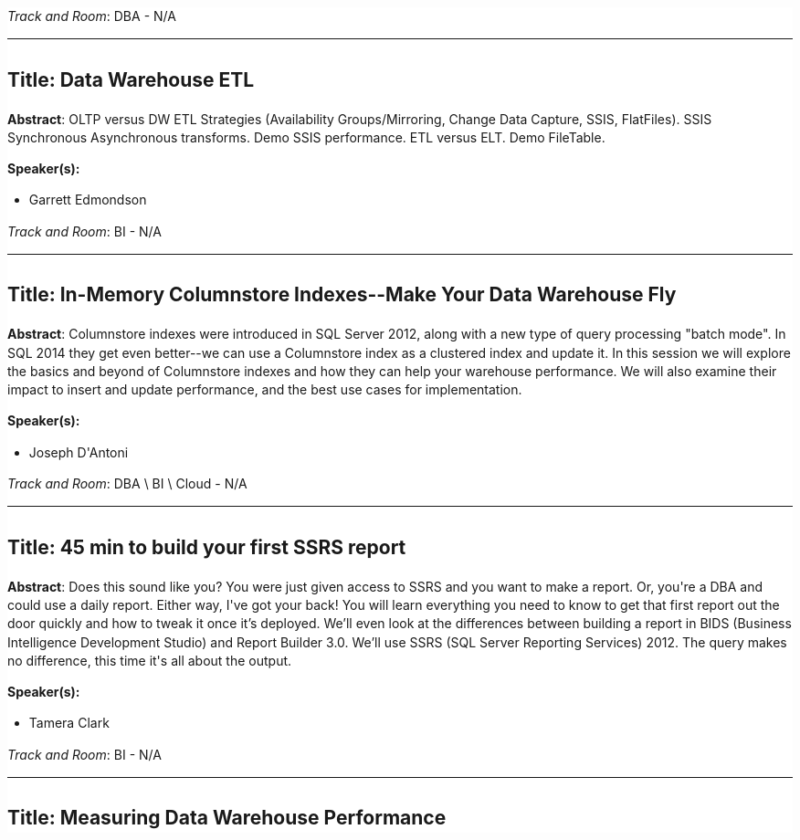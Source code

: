 *Track and Room*: DBA - N/A
 
----------------------------------------------------------------------------------- 
 
 
## Title: Data Warehouse ETL
 
**Abstract**:
OLTP versus DW ETL Strategies (Availability Groups/Mirroring, Change Data Capture, SSIS, FlatFiles). SSIS Synchronous  Asynchronous transforms. Demo SSIS performance. ETL versus ELT.  Demo FileTable.  
 
**Speaker(s):**
- Garrett Edmondson
 
*Track and Room*: BI - N/A
 
----------------------------------------------------------------------------------- 
 
 
## Title: In-Memory Columnstore Indexes--Make Your Data Warehouse Fly 
 
**Abstract**:
Columnstore indexes were introduced in SQL Server 2012, along with a new type of query processing "batch mode". In SQL 2014 they get even better--we can use a Columnstore index as a clustered index and update it. In this session we will explore the basics and beyond of Columnstore indexes and how they can help your warehouse performance. We will also examine their impact to insert and update performance, and the best use cases for implementation.
 
**Speaker(s):**
- Joseph D'Antoni
 
*Track and Room*: DBA \ BI \ Cloud - N/A
 
----------------------------------------------------------------------------------- 
 
 
## Title: 45 min to build your first SSRS report
 
**Abstract**:
Does this sound like you? You were just given access to SSRS and you want to make a report. Or, you're a DBA and could use a daily report. Either way, I've got your back! You will learn everything you need to know to get that first report out the door quickly and how to tweak it once it’s deployed. We’ll even look at the differences between building a report in BIDS (Business Intelligence Development Studio) and Report Builder 3.0. We’ll use SSRS (SQL Server Reporting Services) 2012. The query makes no difference, this time it's all about the output. 
 
**Speaker(s):**
- Tamera Clark
 
*Track and Room*: BI - N/A
 
----------------------------------------------------------------------------------- 
 
 
## Title: Measuring Data Warehouse Performance
 